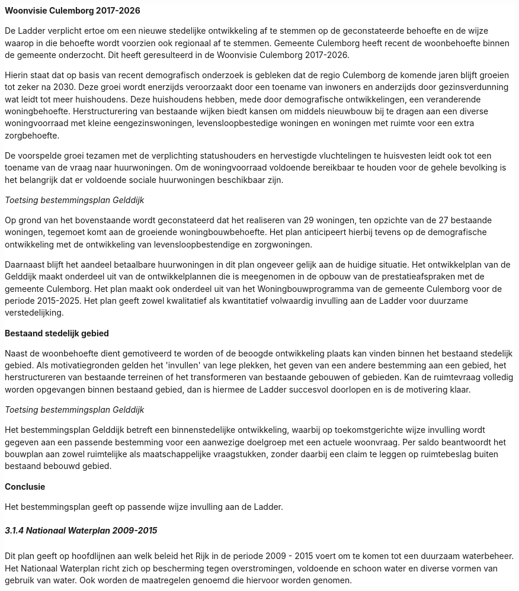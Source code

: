 **Woonvisie Culemborg 2017\-2026**

De Ladder verplicht ertoe om een nieuwe stedelijke ontwikkeling af te stemmen op de geconstateerde behoefte en de wijze waarop in die behoefte wordt voorzien ook regionaal af te stemmen. Gemeente Culemborg heeft recent de woonbehoefte binnen de gemeente onderzocht. Dit heeft geresulteerd in de Woonvisie Culemborg 2017\-2026\.

Hierin staat dat op basis van recent demografisch onderzoek is gebleken dat de regio Culemborg de komende jaren blijft groeien tot zeker na 2030\. Deze groei wordt enerzijds veroorzaakt door een toename van inwoners en anderzijds door gezinsverdunning wat leidt tot meer huishoudens. Deze huishoudens hebben, mede door demografische ontwikkelingen, een veranderende woningbehoefte. Herstructurering van bestaande wijken biedt kansen om middels nieuwbouw bij te dragen aan een diverse woningvoorraad met kleine eengezinswoningen, levensloopbestedige woningen en woningen met ruimte voor een extra zorgbehoefte.

De voorspelde groei tezamen met de verplichting statushouders en hervestigde vluchtelingen te huisvesten leidt ook tot een toename van de vraag naar huurwoningen. Om de woningvoorraad voldoende bereikbaar te houden voor de gehele bevolking is het belangrijk dat er voldoende sociale huurwoningen beschikbaar zijn.

*Toetsing bestemmingsplan Gelddijk*

Op grond van het bovenstaande wordt geconstateerd dat het realiseren van 29 woningen, ten opzichte van de 27 bestaande woningen, tegemoet komt aan de groeiende woningbouwbehoefte. Het plan anticipeert hierbij tevens op de demografische ontwikkeling met de ontwikkeling van levensloopbestendige en zorgwoningen.

Daarnaast blijft het aandeel betaalbare huurwoningen in dit plan ongeveer gelijk aan de huidige situatie. Het ontwikkelplan van de Gelddijk maakt onderdeel uit van de ontwikkelplannen die is meegenomen in de opbouw van de prestatieafspraken met de gemeente Culemborg. Het plan maakt ook onderdeel uit van het Woningbouwprogramma van de gemeente Culemborg voor de periode 2015\-2025\. Het plan geeft zowel kwalitatief als kwantitatief volwaardig invulling aan de Ladder voor duurzame verstedelijking.

**Bestaand stedelijk gebied**

Naast de woonbehoefte dient gemotiveerd te worden of de beoogde ontwikkeling plaats kan vinden binnen het bestaand stedelijk gebied. Als motivatiegronden gelden het 'invullen' van lege plekken, het geven van een andere bestemming aan een gebied, het herstructureren van bestaande terreinen of het transformeren van bestaande gebouwen of gebieden. Kan de ruimtevraag volledig worden opgevangen binnen bestaand gebied, dan is hiermee de Ladder succesvol doorlopen en is de motivering klaar.

*Toetsing bestemmingsplan Gelddijk*

Het bestemmingsplan Gelddijk betreft een binnenstedelijke ontwikkeling, waarbij op toekomstgerichte wijze invulling wordt gegeven aan een passende bestemming voor een aanwezige doelgroep met een actuele woonvraag. Per saldo beantwoordt het bouwplan aan zowel ruimtelijke als maatschappelijke vraagstukken, zonder daarbij een claim te leggen op ruimtebeslag buiten bestaand bebouwd gebied.

**Conclusie**

Het bestemmingsplan geeft op passende wijze invulling aan de Ladder.

##### 3\.1\.4 Nationaal Waterplan 2009\-2015

Dit plan geeft op hoofdlijnen aan welk beleid het Rijk in de periode 2009 \- 2015 voert om te komen tot een duurzaam waterbeheer. Het Nationaal Waterplan richt zich op bescherming tegen overstromingen, voldoende en schoon water en diverse vormen van gebruik van water. Ook worden de maatregelen genoemd die hiervoor worden genomen.
